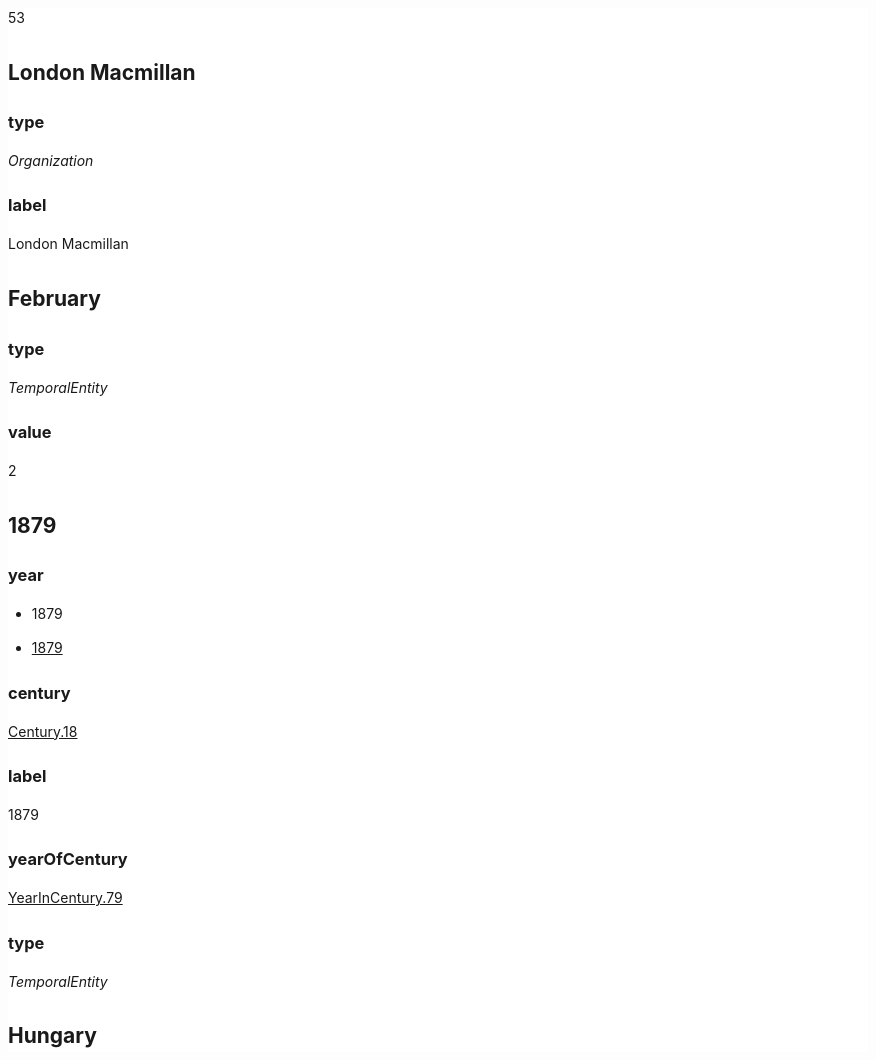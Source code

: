 
53

## London Macmillan

### type


*Organization*

### label


London Macmillan

## February

### type


*TemporalEntity*

### value


2

## 1879

### year

 - 1879

 - [1879](#1879)

### century


[Century.18](#Century.18)

### label


1879

### yearOfCentury


[YearInCentury.79](#YearInCentury.79)

### type


*TemporalEntity*

## Hungary
